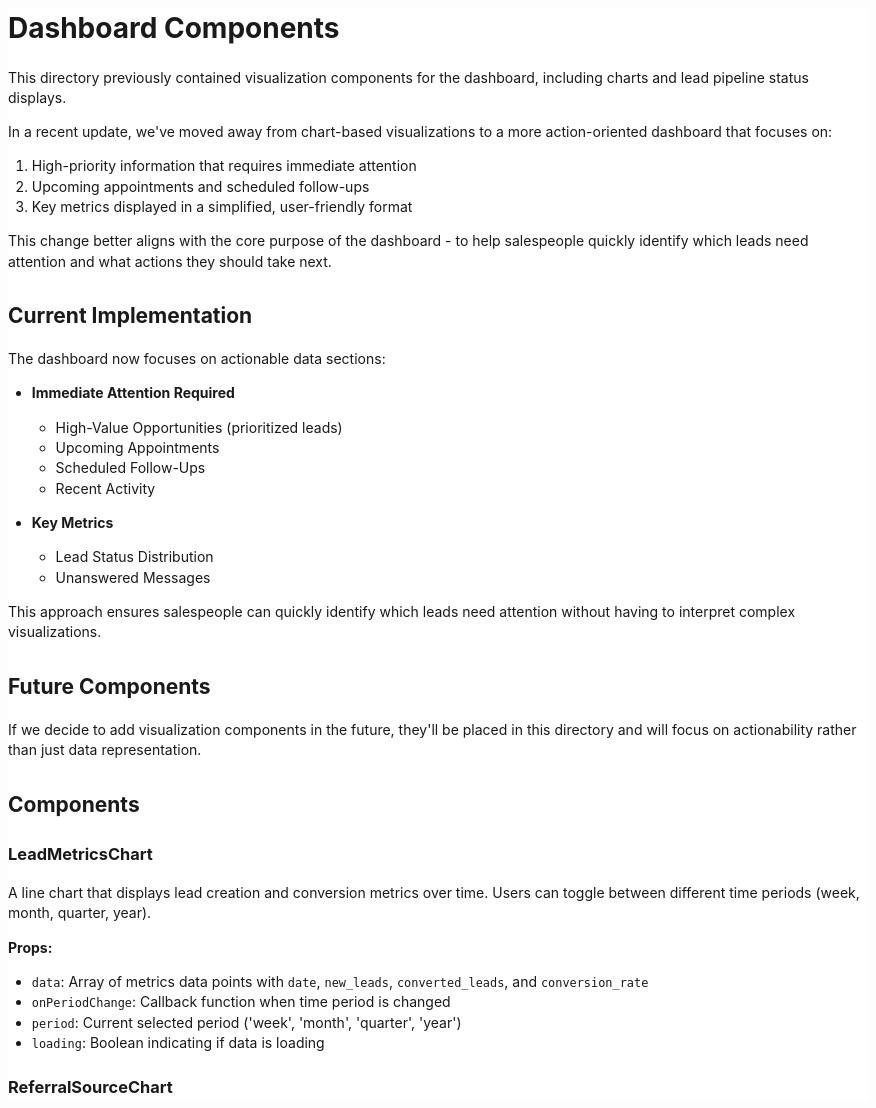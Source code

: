 # Dashboard Components

This directory previously contained visualization components for the dashboard, including charts and lead pipeline status displays. 

In a recent update, we've moved away from chart-based visualizations to a more action-oriented dashboard that focuses on:

1. High-priority information that requires immediate attention
2. Upcoming appointments and scheduled follow-ups
3. Key metrics displayed in a simplified, user-friendly format

This change better aligns with the core purpose of the dashboard - to help salespeople quickly identify which leads need attention and what actions they should take next.

## Current Implementation

The dashboard now focuses on actionable data sections:

- **Immediate Attention Required**
  - High-Value Opportunities (prioritized leads)
  - Upcoming Appointments 
  - Scheduled Follow-Ups
  - Recent Activity

- **Key Metrics**
  - Lead Status Distribution
  - Unanswered Messages

This approach ensures salespeople can quickly identify which leads need attention without having to interpret complex visualizations.

## Future Components

If we decide to add visualization components in the future, they'll be placed in this directory and will focus on actionability rather than just data representation.

## Components

### LeadMetricsChart

A line chart that displays lead creation and conversion metrics over time. Users can toggle between different time periods (week, month, quarter, year).

**Props:**
- `data`: Array of metrics data points with `date`, `new_leads`, `converted_leads`, and `conversion_rate`
- `onPeriodChange`: Callback function when time period is changed
- `period`: Current selected period ('week', 'month', 'quarter', 'year')
- `loading`: Boolean indicating if data is loading

### ReferralSourceChart
